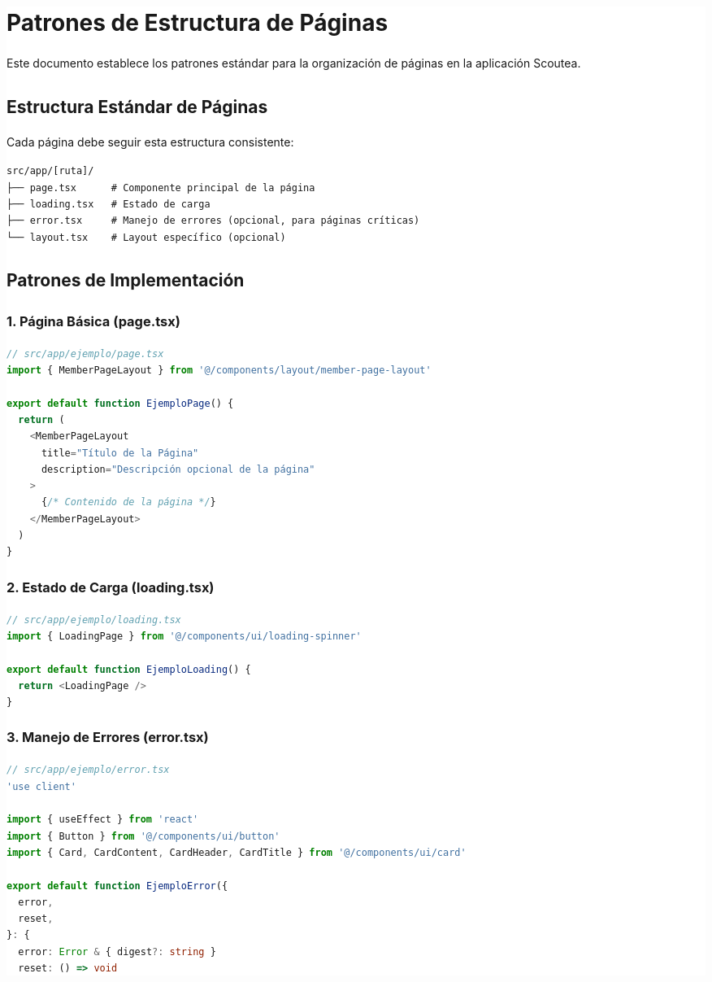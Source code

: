 # Patrones de Estructura de Páginas

Este documento establece los patrones estándar para la organización de páginas en la aplicación Scoutea.

## Estructura Estándar de Páginas

Cada página debe seguir esta estructura consistente:

```
src/app/[ruta]/
├── page.tsx      # Componente principal de la página
├── loading.tsx   # Estado de carga
├── error.tsx     # Manejo de errores (opcional, para páginas críticas)
└── layout.tsx    # Layout específico (opcional)
```

## Patrones de Implementación

### 1. Página Básica (page.tsx)

```typescript
// src/app/ejemplo/page.tsx
import { MemberPageLayout } from '@/components/layout/member-page-layout'

export default function EjemploPage() {
  return (
    <MemberPageLayout 
      title="Título de la Página"
      description="Descripción opcional de la página"
    >
      {/* Contenido de la página */}
    </MemberPageLayout>
  )
}
```

### 2. Estado de Carga (loading.tsx)

```typescript
// src/app/ejemplo/loading.tsx
import { LoadingPage } from '@/components/ui/loading-spinner'

export default function EjemploLoading() {
  return <LoadingPage />
}
```

### 3. Manejo de Errores (error.tsx)

```typescript
// src/app/ejemplo/error.tsx
'use client'

import { useEffect } from 'react'
import { Button } from '@/components/ui/button'
import { Card, CardContent, CardHeader, CardTitle } from '@/components/ui/card'

export default function EjemploError({
  error,
  reset,
}: {
  error: Error & { digest?: string }
  reset: () => void
```